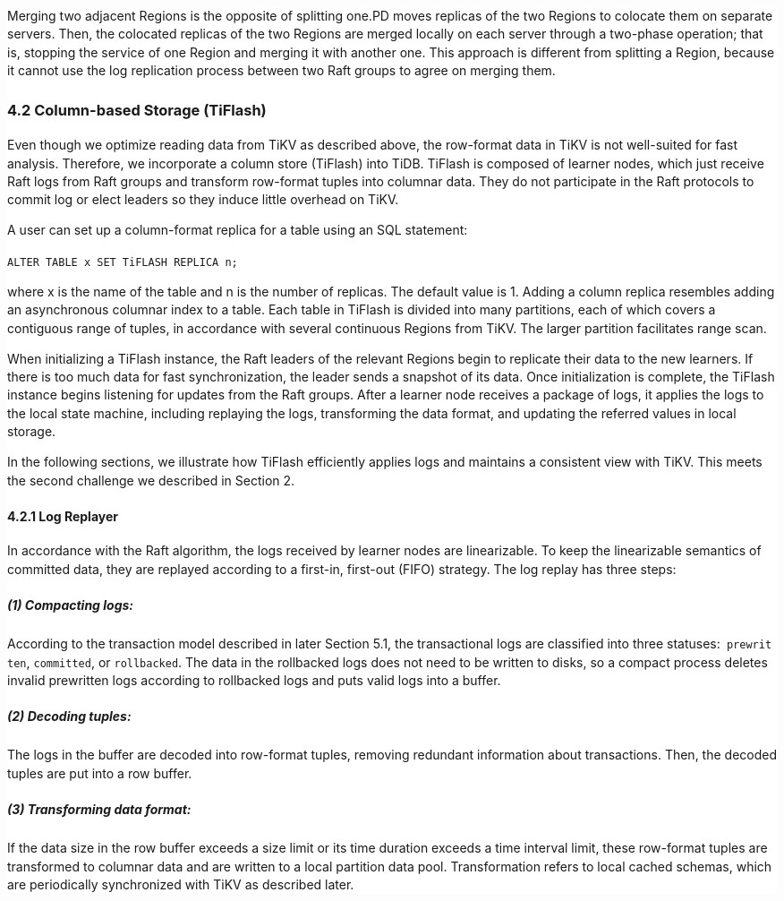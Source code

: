 Merging two adjacent Regions is the opposite of splitting one.PD moves replicas of the two Regions to colocate them on separate servers. Then, the colocated replicas of the two Regions are merged locally on each server through a two-phase operation; that is, stopping the service of one Region and merging it with another one. This approach is different from splitting a Region, because it cannot use the log replication process between two Raft groups to agree on merging them.

### 4.2 Column-based Storage (TiFlash)

Even though we optimize reading data from TiKV as described above, the row-format data in TiKV is not well-suited for fast analysis. Therefore, we incorporate a column store (TiFlash) into TiDB. TiFlash is composed of learner nodes, which just receive Raft logs from Raft groups and transform row-format tuples into columnar data. They do not participate in the Raft protocols to commit log or elect leaders so they induce little overhead on TiKV.

A user can set up a column-format replica for a table using an SQL statement:

```
ALTER TABLE x SET TiFLASH REPLICA n;
```

where x is the name of the table and n is the number of replicas. The default value is 1. Adding a column replica resembles adding an asynchronous columnar index to a table. Each table in TiFlash is divided into many partitions, each of which covers a contiguous range of tuples, in accordance with several continuous Regions from TiKV. The larger partition facilitates range scan.

When initializing a TiFlash instance, the Raft leaders of the relevant Regions begin to replicate their data to the new learners. If there is too much data for fast synchronization, the leader sends a snapshot of its data. Once initialization is complete, the TiFlash instance begins listening for updates from the Raft groups. After a learner node receives a package of logs, it applies the logs to the local state machine, including replaying the logs, transforming the data format, and updating the referred values in local storage. 

In the following sections, we illustrate how TiFlash efficiently applies logs and maintains a consistent view with TiKV. This meets the second challenge we described in Section 2.

#### 4.2.1 Log Replayer

In accordance with the Raft algorithm, the logs received by learner nodes are linearizable. To keep the linearizable semantics of committed data, they are replayed according to a first-in, first-out (FIFO) strategy. The log replay has three steps:

##### (1) Compacting logs: 

According to the transaction model described in later Section 5.1, the transactional logs are classified into three statuses:` prewritten`, `committed`, or `rollbacked`. The data in the rollbacked logs does not need to be written to disks, so a compact process deletes invalid prewritten logs according to rollbacked logs and puts valid logs into a buffer.

##### (2) Decoding tuples: 

The logs in the buffer are decoded into row-format tuples, removing redundant information about transactions. Then, the decoded tuples are put into a row buffer.

##### (3) Transforming data format: 

If the data size in the row buffer exceeds a size limit or its time duration exceeds a time interval limit, these row-format tuples are transformed to columnar data and are written to a local partition data pool. Transformation refers to local cached schemas, which are periodically synchronized with TiKV as described later.
